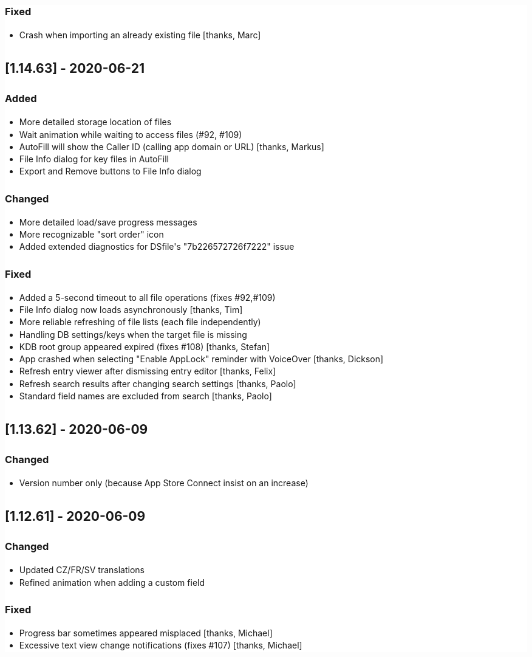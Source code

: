 ### Fixed

- Crash when importing an already existing file [thanks, Marc]


## [1.14.63] - 2020-06-21

### Added

- More detailed storage location of files
- Wait animation while waiting to access files (#92, #109)
- AutoFill will show the Caller ID (calling app domain or URL) [thanks, Markus]
- File Info dialog for key files in AutoFill
- Export and Remove buttons to File Info dialog

### Changed

- More detailed load/save progress messages
- More recognizable "sort order" icon
- Added extended diagnostics for DSfile's "7b226572726f7222" issue

### Fixed

- Added a 5-second timeout to all file operations (fixes #92,#109)
- File Info dialog now loads asynchronously [thanks, Tim]
- More reliable refreshing of file lists (each file independently)
- Handling DB settings/keys when the target file is missing
- KDB root group appeared expired (fixes #108) [thanks, Stefan]
- App crashed when selecting "Enable AppLock" reminder with VoiceOver [thanks, Dickson]
- Refresh entry viewer after dismissing entry editor [thanks, Felix]
- Refresh search results after changing search settings [thanks, Paolo]
- Standard field names are excluded from search [thanks, Paolo]


## [1.13.62] - 2020-06-09

### Changed

- Version number only (because App Store Connect insist on an increase)


## [1.12.61] - 2020-06-09

### Changed

- Updated CZ/FR/SV translations
- Refined animation when adding a custom field

### Fixed

- Progress bar sometimes appeared misplaced [thanks, Michael]
- Excessive text view change notifications (fixes #107) [thanks, Michael]
